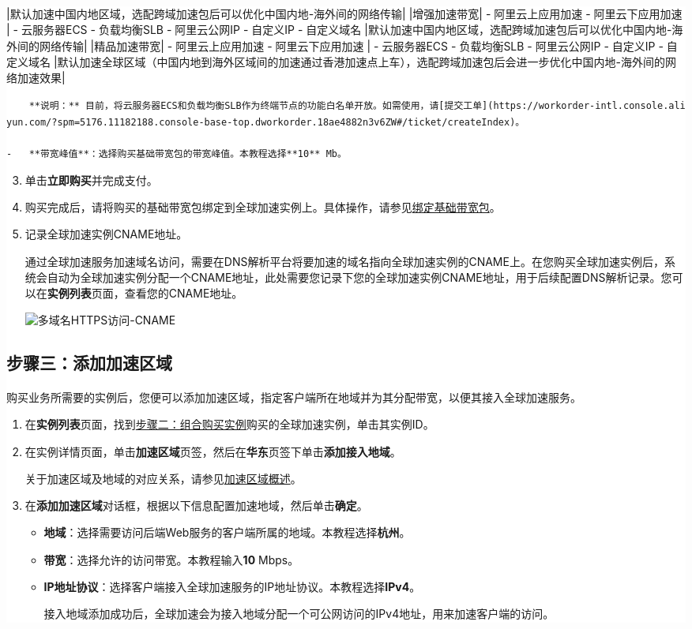 |默认加速中国内地区域，选配跨域加速包后可以优化中国内地-海外间的网络传输|
        |增强加速带宽|        -   阿里云上应用加速
        -   阿里云下应用加速
|        -   云服务器ECS
        -   负载均衡SLB
        -   阿里云公网IP
        -   自定义IP
        -   自定义域名
|默认加速中国内地区域，选配跨域加速包后可以优化中国内地-海外间的网络传输|
        |精品加速带宽|        -   阿里云上应用加速
        -   阿里云下应用加速
|        -   云服务器ECS
        -   负载均衡SLB
        -   阿里云公网IP
        -   自定义IP
        -   自定义域名
|默认加速全球区域（中国内地到海外区域间的加速通过香港加速点上车），选配跨域加速包后会进一步优化中国内地-海外间的网络加速效果|

        **说明：** 目前，将云服务器ECS和负载均衡SLB作为终端节点的功能白名单开放。如需使用，请[提交工单](https://workorder-intl.console.aliyun.com/?spm=5176.11182188.console-base-top.dworkorder.18ae4882n3v6ZW#/ticket/createIndex)。

    -   **带宽峰值**：选择购买基础带宽包的带宽峰值。本教程选择**10** Mb。
3.  单击**立即购买**并完成支付。

4.  购买完成后，请将购买的基础带宽包绑定到全球加速实例上。具体操作，请参见[绑定基础带宽包](/intl.zh-CN/用户指南/基础带宽包/绑定基础带宽包.md)。

5.  记录全球加速实例CNAME地址。

    通过全球加速服务加速域名访问，需要在DNS解析平台将要加速的域名指向全球加速实例的CNAME上。在您购买全球加速实例后，系统会自动为全球加速实例分配一个CNAME地址，此处需要您记录下您的全球加速实例CNAME地址，用于后续配置DNS解析记录。您可以在**实例列表**页面，查看您的CNAME地址。

    ![多域名HTTPS访问-CNAME](https://static-aliyun-doc.oss-accelerate.aliyuncs.com/assets/img/zh-CN/1458899061/p210811.png)


## 步骤三：添加加速区域

购买业务所需要的实例后，您便可以添加加速区域，指定客户端所在地域并为其分配带宽，以便其接入全球加速服务。

1.  在**实例列表**页面，找到[步骤二：组合购买实例](#section_4p1_rqj_37d)购买的全球加速实例，单击其实例ID。

2.  在实例详情页面，单击**加速区域**页签，然后在**华东**页签下单击**添加接入地域**。

    关于加速区域及地域的对应关系，请参见[加速区域概述](/intl.zh-CN/用户指南/加速区域/加速区域概述.md)。

3.  在**添加加速区域**对话框，根据以下信息配置加速地域，然后单击**确定**。

    -   **地域**：选择需要访问后端Web服务的客户端所属的地域。本教程选择**杭州**。
    -   **带宽**：选择允许的访问带宽。本教程输入**10** Mbps。
    -   **IP地址协议**：选择客户端接入全球加速服务的IP地址协议。本教程选择**IPv4**。

        接入地域添加成功后，全球加速会为接入地域分配一个可公网访问的IPv4地址，用来加速客户端的访问。
